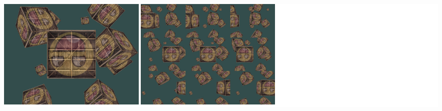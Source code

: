 <img src='https://github.com/Romop5/holoinjector-tests/raw/master/results/3.coordinate_systems_multiple_normal.png'     alt='Original'  height='200px'/>
<img src='https://github.com/Romop5/holoinjector-tests/raw/master/results/3.coordinate_systems_multiple_converted.png'  alt='Converted' height='200px'/>
<br>